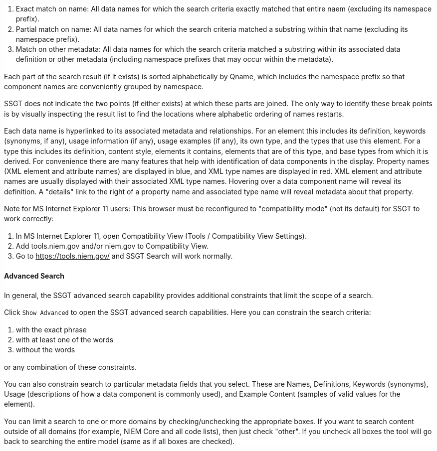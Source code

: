 1. Exact match on name:  All data names for which the search criteria exactly matched that entire naem (excluding its namespace prefix). 
2. Partial match on name:  All data names for which the search criteria matched a substring within that name (excluding its namespace prefix).
3. Match on other metadata:  All data names for which the search criteria matched a substring within its associated data definition or other metadata (including namespace prefixes that may occur within the metadata). 

Each part of the search result (if it exists) is sorted alphabetically by Qname, which includes the namespace prefix so that component names are conveniently grouped by namespace. 

SSGT does not indicate the two points (if either exists) at which these parts are joined.  The only way to identify these break points is by visually inspecting the result list to find the locations where alphabetic ordering of names restarts.  

Each data name is hyperlinked to its associated metadata and relationships.  For an element this includes its definition, keywords (synonyms, if any), usage information (if any), usage examples (if any), its own type, and the types that use this element.  For a type this includes its definition, content style, elements it contains, elements that are of this type, and base types from which it is derived.  For convenience there are many features that help with identification of data components in the display.  Property names (XML element and attribute names) are displayed in blue, and XML type names are displayed in red.  XML element and attribute names are usually displayed with their associated XML type names.  Hovering over a data component name will reveal its definition.  A "details" link to the right of a property name and associated type name will reveal metadata about that property. 
 
Note for MS Internet Explorer 11 users:  This browser must be reconfigured to "compatibility mode" (not its default) for SSGT to work correctly:

1. In MS Internet Explorer 11, open Compatibility View (Tools / Compatibility View Settings).
2. Add tools.niem.gov and/or niem.gov to Compatibility View.
3. Go to <https://tools.niem.gov/> and SSGT Search will work normally.


#### Advanced Search

In general, the SSGT advanced search capability provides additional constraints that limit the scope of a search.  

Click <code>Show Advanced</code> to open the SSGT advanced search capabilities.  Here you can constrain the search criteria:

1. with the exact phrase
2. with at least one of the words
3. without the words

or any combination of these constraints. 

You can also constrain search to particular metadata fields that you select.  These are Names, Definitions, Keywords (synonyms), Usage (descriptions of how a data component is commonly used), and Example Content (samples of valid values for the element). 

You can limit a search to one or more domains by checking/unchecking the appropriate boxes.  If you want to search content outside of all domains (for example, NIEM Core and all code lists), then just check "other".  If you uncheck all boxes the tool will go back to searching the entire model (same as if all boxes are checked).
